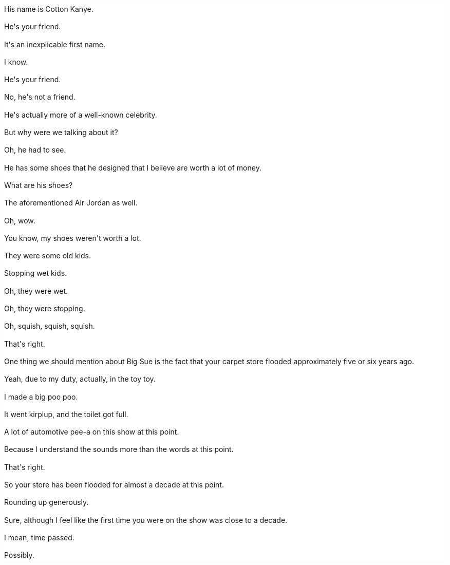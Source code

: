 His name is Cotton Kanye.

He's your friend.

It's an inexplicable first name.

I know.

He's your friend.

No, he's not a friend.

He's actually more of a well-known celebrity.

But why were we talking about it?

Oh, he had to see.

He has some shoes that he designed that I believe are worth a lot of money.

What are his shoes?

The aforementioned Air Jordan as well.

Oh, wow.

You know, my shoes weren't worth a lot.

They were some old kids.

Stopping wet kids.

Oh, they were wet.

Oh, they were stopping.

Oh, squish, squish, squish.

That's right.

One thing we should mention about Big Sue is the fact that your carpet store flooded approximately five or six years ago.

Yeah, due to my duty, actually, in the toy toy.

I made a big poo poo.

It went kirplup, and the toilet got full.

A lot of automotive pee-a on this show at this point.

Because I understand the sounds more than the words at this point.

That's right.

So your store has been flooded for almost a decade at this point.

Rounding up generously.

Sure, although I feel like the first time you were on the show was close to a decade.

I mean, time passed.

Possibly.
